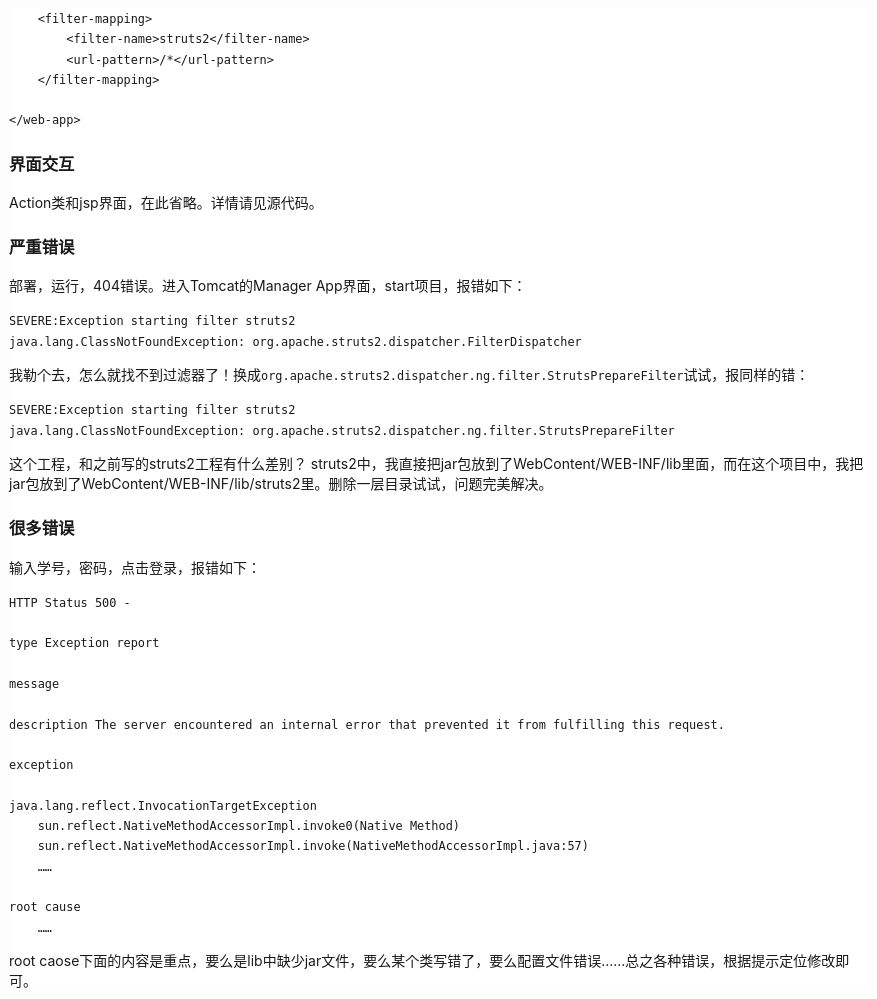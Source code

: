```
    <filter-mapping>
        <filter-name>struts2</filter-name>
        <url-pattern>/*</url-pattern>
    </filter-mapping>

</web-app>

```

### 界面交互

Action类和jsp界面，在此省略。详情请见源代码。



### 严重错误
部署，运行，404错误。进入Tomcat的Manager App界面，start项目，报错如下：
```
SEVERE:Exception starting filter struts2
java.lang.ClassNotFoundException: org.apache.struts2.dispatcher.FilterDispatcher
```
我勒个去，怎么就找不到过滤器了！换成`org.apache.struts2.dispatcher.ng.filter.StrutsPrepareFilter`试试，报同样的错：
```
SEVERE:Exception starting filter struts2
java.lang.ClassNotFoundException: org.apache.struts2.dispatcher.ng.filter.StrutsPrepareFilter
```
这个工程，和之前写的struts2工程有什么差别？
struts2中，我直接把jar包放到了WebContent/WEB-INF/lib里面，而在这个项目中，我把jar包放到了WebContent/WEB-INF/lib/struts2里。删除一层目录试试，问题完美解决。

### 很多错误

输入学号，密码，点击登录，报错如下：

```
HTTP Status 500 - 

type Exception report

message 

description The server encountered an internal error that prevented it from fulfilling this request.

exception 

java.lang.reflect.InvocationTargetException
	sun.reflect.NativeMethodAccessorImpl.invoke0(Native Method)
	sun.reflect.NativeMethodAccessorImpl.invoke(NativeMethodAccessorImpl.java:57)
	……
	
root cause 
	……

```
root caose下面的内容是重点，要么是lib中缺少jar文件，要么某个类写错了，要么配置文件错误……总之各种错误，根据提示定位修改即可。
